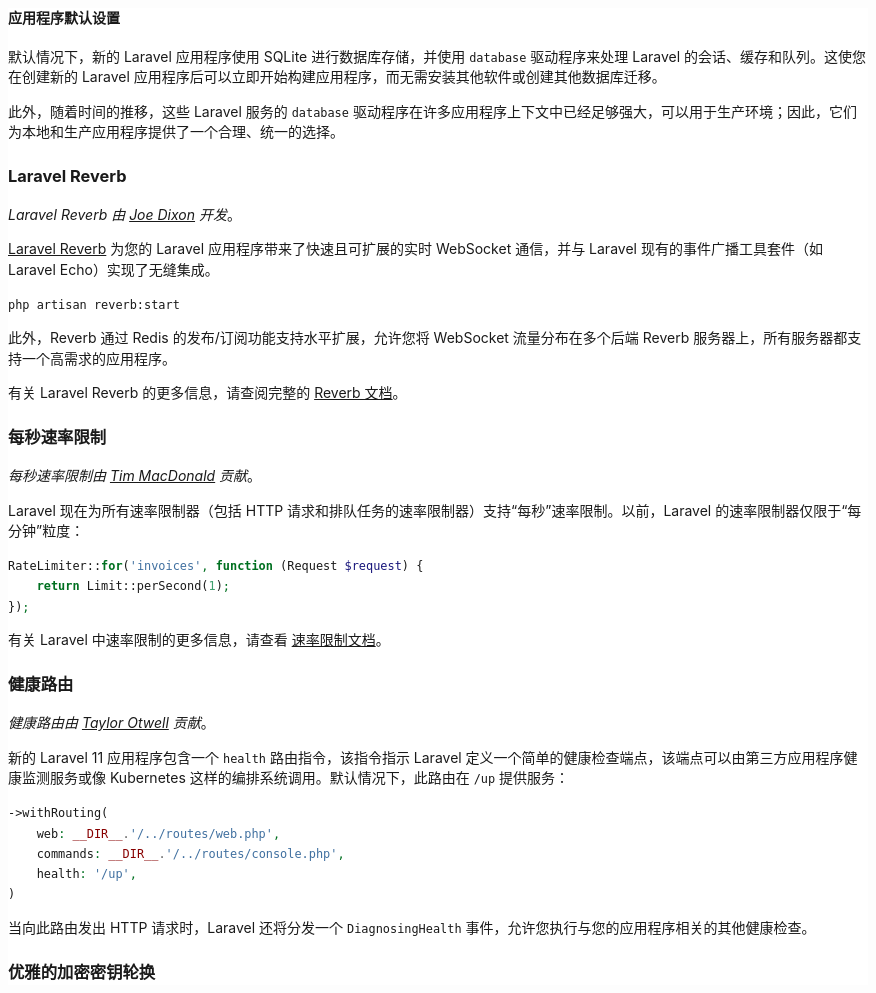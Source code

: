 
#### 应用程序默认设置

默认情况下，新的 Laravel 应用程序使用 SQLite 进行数据库存储，并使用 `database` 驱动程序来处理 Laravel 的会话、缓存和队列。这使您在创建新的 Laravel 应用程序后可以立即开始构建应用程序，而无需安装其他软件或创建其他数据库迁移。

此外，随着时间的推移，这些 Laravel 服务的 `database` 驱动程序在许多应用程序上下文中已经足够强大，可以用于生产环境；因此，它们为本地和生产应用程序提供了一个合理、统一的选择。


### Laravel Reverb

_Laravel Reverb 由 [Joe Dixon](https://github.com/joedixon) 开发_。

[Laravel Reverb](https://reverb.laravel.com) 为您的 Laravel 应用程序带来了快速且可扩展的实时 WebSocket 通信，并与 Laravel 现有的事件广播工具套件（如 Laravel Echo）实现了无缝集成。

```shell
php artisan reverb:start
```

此外，Reverb 通过 Redis 的发布/订阅功能支持水平扩展，允许您将 WebSocket 流量分布在多个后端 Reverb 服务器上，所有服务器都支持一个高需求的应用程序。

有关 Laravel Reverb 的更多信息，请查阅完整的 [Reverb 文档](/docs/{{version}}/reverb)。


### 每秒速率限制

_每秒速率限制由 [Tim MacDonald](https://github.com/timacdonald) 贡献_。

Laravel 现在为所有速率限制器（包括 HTTP 请求和排队任务的速率限制器）支持“每秒”速率限制。以前，Laravel 的速率限制器仅限于“每分钟”粒度：

```php
RateLimiter::for('invoices', function (Request $request) {
    return Limit::perSecond(1);
});
```

有关 Laravel 中速率限制的更多信息，请查看 [速率限制文档](/docs/{{version}}/routing#rate-limiting)。


### 健康路由

_健康路由由 [Taylor Otwell](https://github.com/taylorotwell) 贡献_。

新的 Laravel 11 应用程序包含一个 `health` 路由指令，该指令指示 Laravel 定义一个简单的健康检查端点，该端点可以由第三方应用程序健康监测服务或像 Kubernetes 这样的编排系统调用。默认情况下，此路由在 `/up` 提供服务：

```php
->withRouting(
    web: __DIR__.'/../routes/web.php',
    commands: __DIR__.'/../routes/console.php',
    health: '/up',
)
```

当向此路由发出 HTTP 请求时，Laravel 还将分发一个 `DiagnosingHealth` 事件，允许您执行与您的应用程序相关的其他健康检查。


### 优雅的加密密钥轮换
